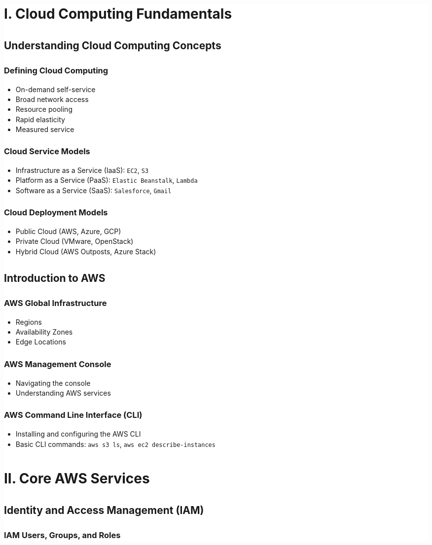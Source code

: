 # I. Cloud Computing Fundamentals

## Understanding Cloud Computing Concepts

### Defining Cloud Computing

*   On-demand self-service
*   Broad network access
*   Resource pooling
*   Rapid elasticity
*   Measured service

### Cloud Service Models

*   Infrastructure as a Service (IaaS): `EC2`, `S3`
*   Platform as a Service (PaaS): `Elastic Beanstalk`, `Lambda`
*   Software as a Service (SaaS): `Salesforce`, `Gmail`

### Cloud Deployment Models

*   Public Cloud (AWS, Azure, GCP)
*   Private Cloud (VMware, OpenStack)
*   Hybrid Cloud (AWS Outposts, Azure Stack)

## Introduction to AWS

### AWS Global Infrastructure

*   Regions
*   Availability Zones
*   Edge Locations

### AWS Management Console

*   Navigating the console
*   Understanding AWS services

### AWS Command Line Interface (CLI)

*   Installing and configuring the AWS CLI
*   Basic CLI commands: `aws s3 ls`, `aws ec2 describe-instances`

# II. Core AWS Services

## Identity and Access Management (IAM)

### IAM Users, Groups, and Roles
